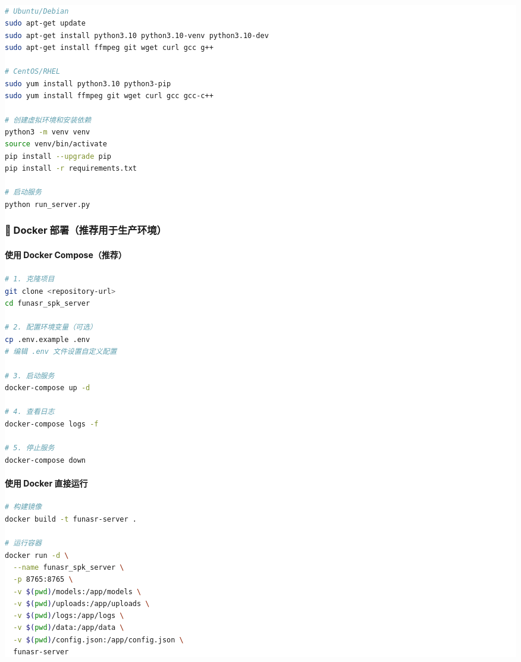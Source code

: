 ```bash
# Ubuntu/Debian
sudo apt-get update
sudo apt-get install python3.10 python3.10-venv python3.10-dev
sudo apt-get install ffmpeg git wget curl gcc g++

# CentOS/RHEL
sudo yum install python3.10 python3-pip
sudo yum install ffmpeg git wget curl gcc gcc-c++

# 创建虚拟环境和安装依赖
python3 -m venv venv
source venv/bin/activate
pip install --upgrade pip
pip install -r requirements.txt

# 启动服务
python run_server.py
```

### 🐳 Docker 部署（推荐用于生产环境）

#### 使用 Docker Compose（推荐）
```bash
# 1. 克隆项目
git clone <repository-url>
cd funasr_spk_server

# 2. 配置环境变量（可选）
cp .env.example .env
# 编辑 .env 文件设置自定义配置

# 3. 启动服务
docker-compose up -d

# 4. 查看日志
docker-compose logs -f

# 5. 停止服务
docker-compose down
```

#### 使用 Docker 直接运行
```bash
# 构建镜像
docker build -t funasr-server .

# 运行容器
docker run -d \
  --name funasr_spk_server \
  -p 8765:8765 \
  -v $(pwd)/models:/app/models \
  -v $(pwd)/uploads:/app/uploads \
  -v $(pwd)/logs:/app/logs \
  -v $(pwd)/data:/app/data \
  -v $(pwd)/config.json:/app/config.json \
  funasr-server
```
